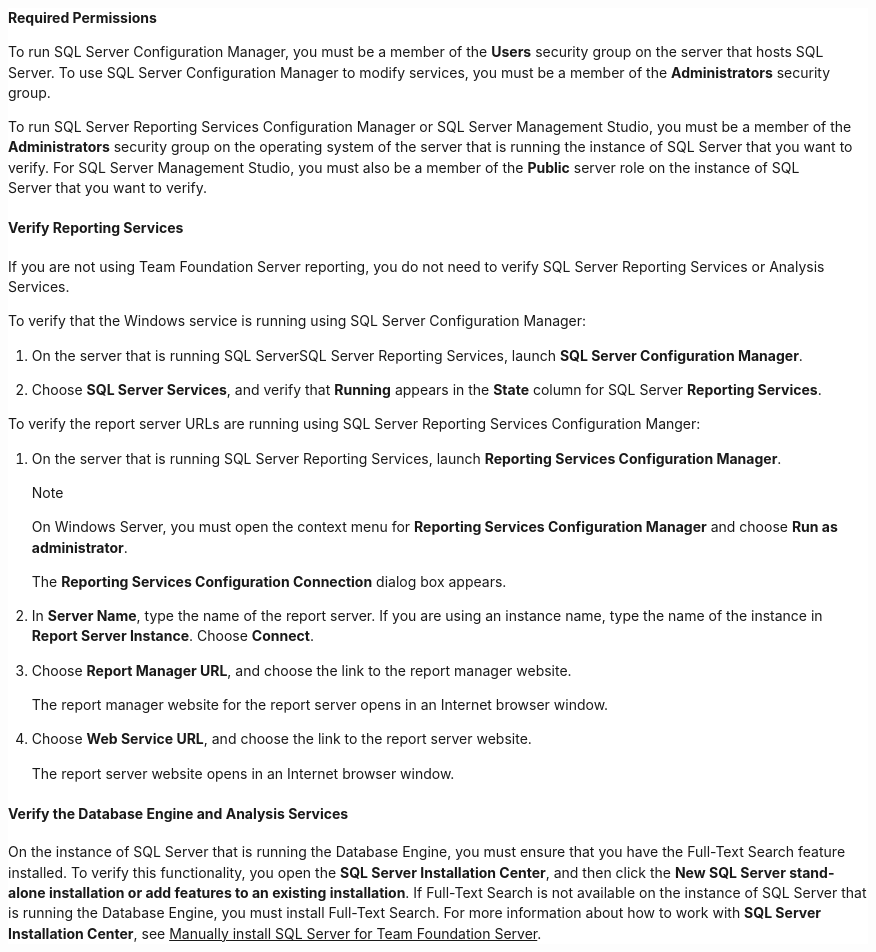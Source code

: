 **Required Permissions**

To run SQL Server Configuration Manager, you must be a member of the **Users** security group on the server that hosts SQL Server. To use SQL Server Configuration Manager to modify services, you must be a member of the **Administrators** security group.

To run SQL Server Reporting Services Configuration Manager or SQL Server Management Studio, you must be a member of the **Administrators** security group on the operating system of the server that is running the instance of SQL Server that you want to verify. For SQL Server Management Studio, you must also be a member of the **Public** server role on the instance of SQL Server that you want to verify.

#### Verify Reporting Services

If you are not using Team Foundation Server reporting, you do not need to verify SQL Server Reporting Services or Analysis Services.

To verify that the Windows service is running using SQL Server Configuration Manager:

1.  On the server that is running SQL ServerSQL Server Reporting Services, launch **SQL Server Configuration Manager**.

2.  Choose **SQL Server Services**, and verify that **Running** appears in the **State** column for SQL Server **Reporting Services**.

To verify the report server URLs are running using SQL Server Reporting Services Configuration Manger:

1.  On the server that is running SQL Server Reporting Services, launch **Reporting Services Configuration Manager**.

    > [!NOTE]
    > On Windows Server, you must open the context menu for **Reporting Services Configuration Manager** and choose **Run as administrator**.

    The **Reporting Services Configuration Connection** dialog box appears.

2.  In **Server Name**, type the name of the report server. If you are using an instance name, type the name of the instance in **Report Server Instance**. Choose **Connect**.

3.  Choose **Report Manager URL**, and choose the link to the report manager website.

    The report manager website for the report server opens in an Internet browser window.

4.  Choose **Web Service URL**, and choose the link to the report server website.

    The report server website opens in an Internet browser window.



#### Verify the Database Engine and Analysis Services

On the instance of SQL Server that is running the Database Engine, you must ensure that you have the Full-Text Search feature installed. To verify this functionality, you open the **SQL Server Installation Center**, and then click the **New SQL Server stand-alone installation or add features to an existing installation**. If Full-Text Search is not available on the instance of SQL Server that is running the Database Engine, you must install Full-Text Search. For more information about how to work with **SQL Server Installation Center**, see [Manually install SQL Server for Team Foundation Server](install-sql-server.md).
